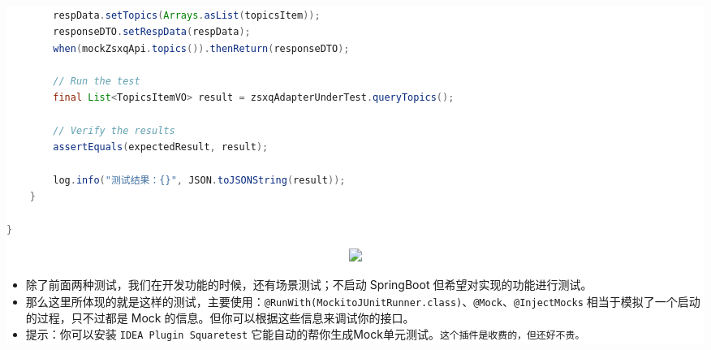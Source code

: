 ```java
        respData.setTopics(Arrays.asList(topicsItem));
        responseDTO.setRespData(respData);
        when(mockZsxqApi.topics()).thenReturn(responseDTO);

        // Run the test
        final List<TopicsItemVO> result = zsxqAdapterUnderTest.queryTopics();

        // Verify the results
        assertEquals(expectedResult, result);

        log.info("测试结果：{}", JSON.toJSONString(result));
    }
    
}
```

<div align="center">
    <img src="https://bugstack.cn/images/roadmap/tutorial/roadmap-mock-04.png" width="550px">
</div>

- 除了前面两种测试，我们在开发功能的时候，还有场景测试；不启动 SpringBoot 但希望对实现的功能进行测试。
- 那么这里所体现的就是这样的测试，主要使用：`@RunWith(MockitoJUnitRunner.class)`、`@Mock`、`@InjectMocks` 相当于模拟了一个启动的过程，只不过都是 Mock 的信息。但你可以根据这些信息来调试你的接口。
- 提示：你可以安装 `IDEA Plugin Squaretest` 它能自动的帮你生成Mock单元测试。`这个插件是收费的，但还好不贵。`
